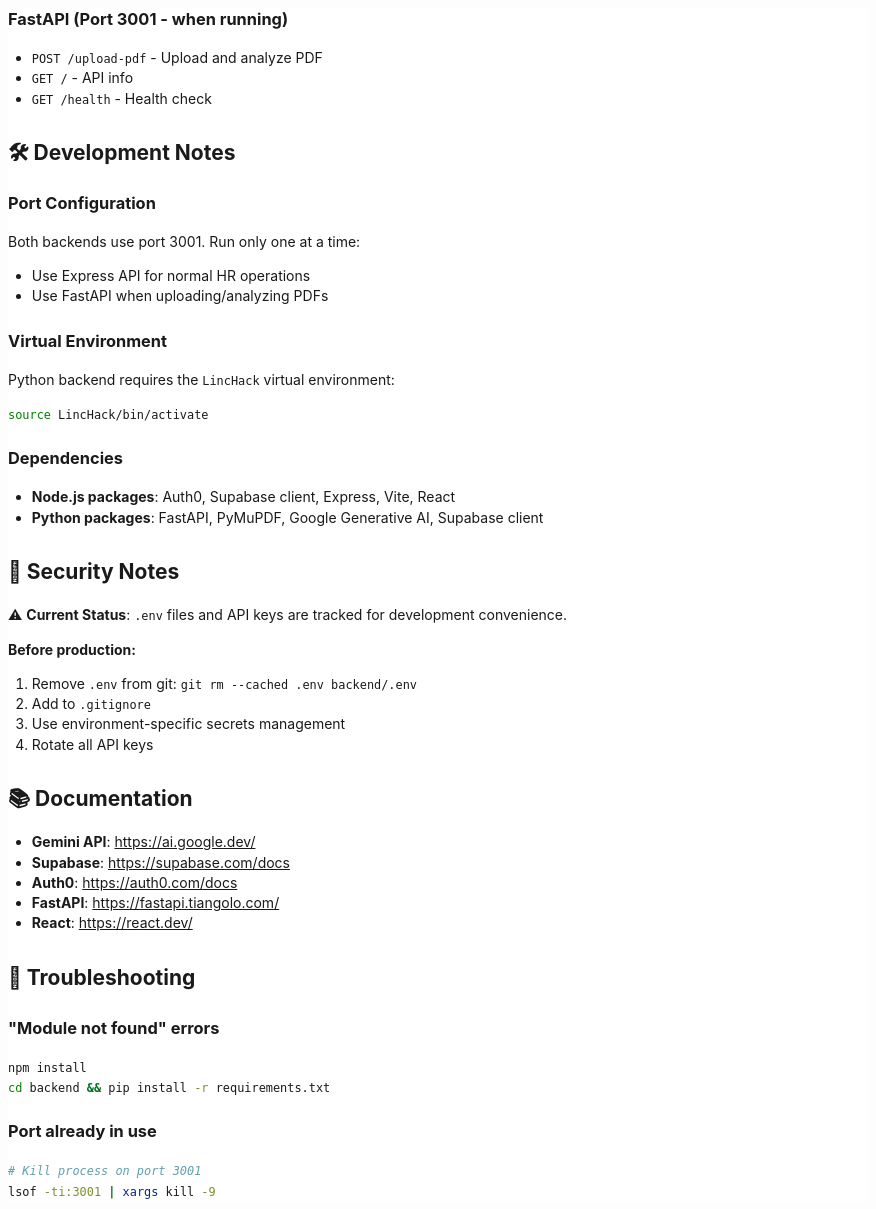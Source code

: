 ### FastAPI (Port 3001 - when running)
- `POST /upload-pdf` - Upload and analyze PDF
- `GET /` - API info
- `GET /health` - Health check

## 🛠️ Development Notes

### Port Configuration
Both backends use port 3001. Run only one at a time:
- Use Express API for normal HR operations
- Use FastAPI when uploading/analyzing PDFs

### Virtual Environment
Python backend requires the `LincHack` virtual environment:
```bash
source LincHack/bin/activate
```

### Dependencies
- **Node.js packages**: Auth0, Supabase client, Express, Vite, React
- **Python packages**: FastAPI, PyMuPDF, Google Generative AI, Supabase client

## 🔐 Security Notes

⚠️ **Current Status**: `.env` files and API keys are tracked for development convenience.

**Before production:**
1. Remove `.env` from git: `git rm --cached .env backend/.env`
2. Add to `.gitignore`
3. Use environment-specific secrets management
4. Rotate all API keys

## 📚 Documentation

- **Gemini API**: https://ai.google.dev/
- **Supabase**: https://supabase.com/docs
- **Auth0**: https://auth0.com/docs
- **FastAPI**: https://fastapi.tiangolo.com/
- **React**: https://react.dev/

## 🐛 Troubleshooting

### "Module not found" errors
```bash
npm install
cd backend && pip install -r requirements.txt
```

### Port already in use
```bash
# Kill process on port 3001
lsof -ti:3001 | xargs kill -9
```
